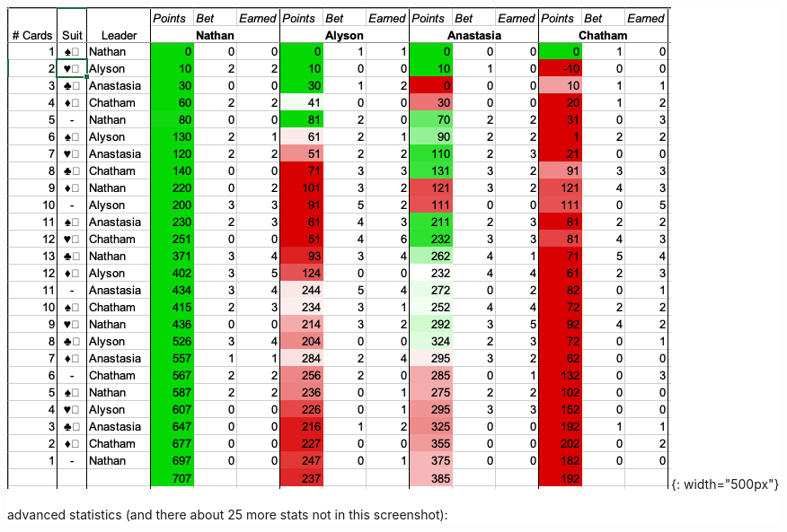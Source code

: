 ![scoring](/assets/judgement/judgement_scoring.png){: width="500px"}

advanced statistics (and there about 25 more stats not in this screenshot):

